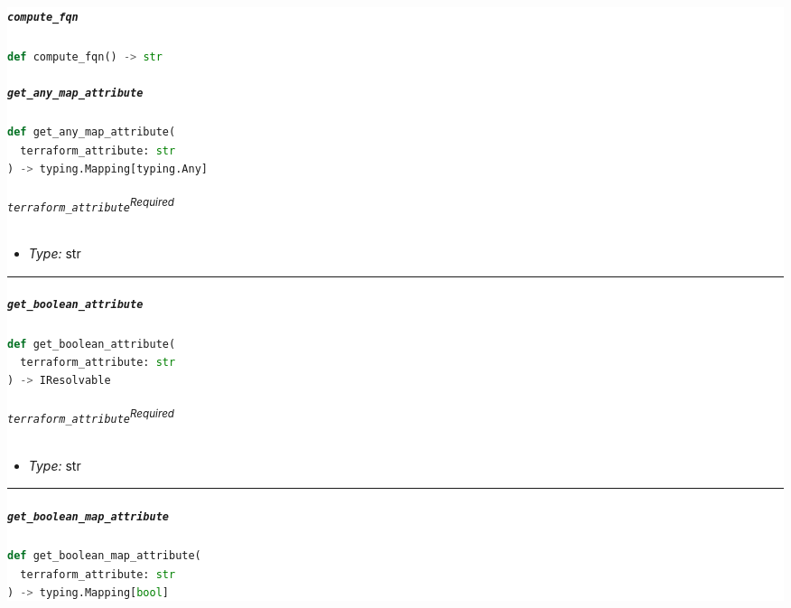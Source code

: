 
##### `compute_fqn` <a name="compute_fqn" id="@cdktf/provider-launchdarkly.webhook.WebhookStatementsOutputReference.computeFqn"></a>

```python
def compute_fqn() -> str
```

##### `get_any_map_attribute` <a name="get_any_map_attribute" id="@cdktf/provider-launchdarkly.webhook.WebhookStatementsOutputReference.getAnyMapAttribute"></a>

```python
def get_any_map_attribute(
  terraform_attribute: str
) -> typing.Mapping[typing.Any]
```

###### `terraform_attribute`<sup>Required</sup> <a name="terraform_attribute" id="@cdktf/provider-launchdarkly.webhook.WebhookStatementsOutputReference.getAnyMapAttribute.parameter.terraformAttribute"></a>

- *Type:* str

---

##### `get_boolean_attribute` <a name="get_boolean_attribute" id="@cdktf/provider-launchdarkly.webhook.WebhookStatementsOutputReference.getBooleanAttribute"></a>

```python
def get_boolean_attribute(
  terraform_attribute: str
) -> IResolvable
```

###### `terraform_attribute`<sup>Required</sup> <a name="terraform_attribute" id="@cdktf/provider-launchdarkly.webhook.WebhookStatementsOutputReference.getBooleanAttribute.parameter.terraformAttribute"></a>

- *Type:* str

---

##### `get_boolean_map_attribute` <a name="get_boolean_map_attribute" id="@cdktf/provider-launchdarkly.webhook.WebhookStatementsOutputReference.getBooleanMapAttribute"></a>

```python
def get_boolean_map_attribute(
  terraform_attribute: str
) -> typing.Mapping[bool]
```
